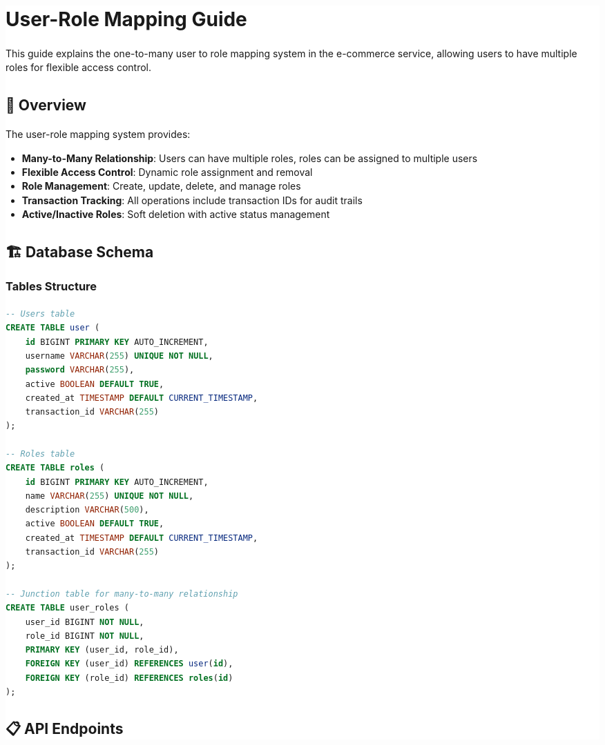 # User-Role Mapping Guide

This guide explains the one-to-many user to role mapping system in the e-commerce service, allowing users to have multiple roles for flexible access control.

## 🎯 Overview

The user-role mapping system provides:
- **Many-to-Many Relationship**: Users can have multiple roles, roles can be assigned to multiple users
- **Flexible Access Control**: Dynamic role assignment and removal
- **Role Management**: Create, update, delete, and manage roles
- **Transaction Tracking**: All operations include transaction IDs for audit trails
- **Active/Inactive Roles**: Soft deletion with active status management

## 🏗️ Database Schema

### **Tables Structure**
```sql
-- Users table
CREATE TABLE user (
    id BIGINT PRIMARY KEY AUTO_INCREMENT,
    username VARCHAR(255) UNIQUE NOT NULL,
    password VARCHAR(255),
    active BOOLEAN DEFAULT TRUE,
    created_at TIMESTAMP DEFAULT CURRENT_TIMESTAMP,
    transaction_id VARCHAR(255)
);

-- Roles table
CREATE TABLE roles (
    id BIGINT PRIMARY KEY AUTO_INCREMENT,
    name VARCHAR(255) UNIQUE NOT NULL,
    description VARCHAR(500),
    active BOOLEAN DEFAULT TRUE,
    created_at TIMESTAMP DEFAULT CURRENT_TIMESTAMP,
    transaction_id VARCHAR(255)
);

-- Junction table for many-to-many relationship
CREATE TABLE user_roles (
    user_id BIGINT NOT NULL,
    role_id BIGINT NOT NULL,
    PRIMARY KEY (user_id, role_id),
    FOREIGN KEY (user_id) REFERENCES user(id),
    FOREIGN KEY (role_id) REFERENCES roles(id)
);
```

## 📋 API Endpoints
